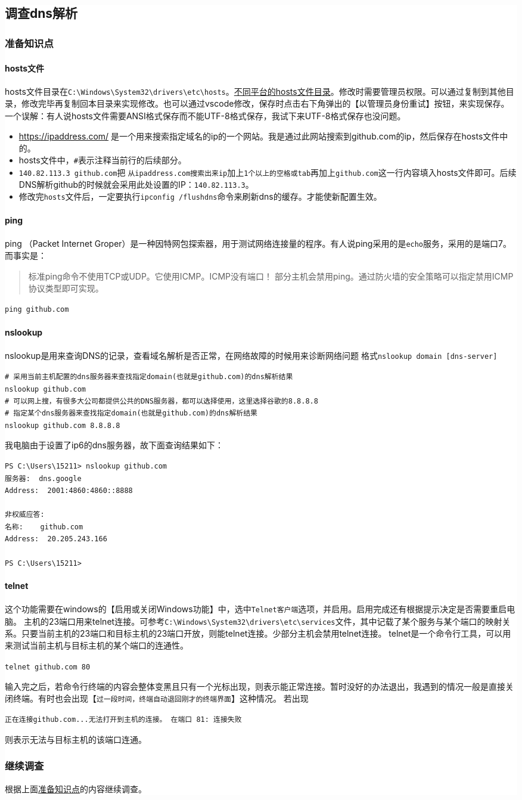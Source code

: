 ## 调查dns解析
### 准备知识点
#### hosts文件
hosts文件目录在`C:\Windows\System32\drivers\etc\hosts`。[不同平台的hosts文件目录](https://zh.wikipedia.org/wiki/Hosts%E6%96%87%E4%BB%B6)。修改时需要管理员权限。可以通过复制到其他目录，修改完毕再复制回本目录来实现修改。也可以通过vscode修改，保存时点击右下角弹出的【以管理员身份重试】按钮，来实现保存。
一个误解：有人说hosts文件需要ANSI格式保存而不能UTF-8格式保存，我试下来UTF-8格式保存也没问题。

- https://ipaddress.com/ 是一个用来搜索指定域名的ip的一个网站。我是通过此网站搜索到github.com的ip，然后保存在hosts文件中的。
- hosts文件中，`#`表示注释当前行的后续部分。
- `140.82.113.3 github.com`把 `从ipaddress.com搜索出来ip`加上`1个以上的空格或tab`再加上`github.com`这一行内容填入hosts文件即可。后续DNS解析github的时候就会采用此处设置的IP：`140.82.113.3`。
- 修改完`hosts`文件后，一定要执行`ipconfig /flushdns`命令来刷新dns的缓存。才能使新配置生效。
#### ping
ping （Packet Internet Groper）是一种因特网包探索器，用于测试网络连接量的程序。有人说ping采用的是`echo`服务，采用的是端口7。而事实是：
> 标准ping命令不使用TCP或UDP。它使用ICMP。ICMP没有端口！
部分主机会禁用ping。通过防火墙的安全策略可以指定禁用ICMP协议类型即可实现。
```
ping github.com
```
#### nslookup
  nslookup是用来查询DNS的记录，查看域名解析是否正常，在网络故障的时候用来诊断网络问题
  格式`nslookup domain [dns-server]`
```
# 采用当前主机配置的dns服务器来查找指定domain(也就是github.com)的dns解析结果
nslookup github.com
# 可以网上搜，有很多大公司都提供公共的DNS服务器，都可以选择使用，这里选择谷歌的8.8.8.8
# 指定某个dns服务器来查找指定domain(也就是github.com)的dns解析结果
nslookup github.com 8.8.8.8
```
我电脑由于设置了ip6的dns服务器，故下面查询结果如下：
```
PS C:\Users\15211> nslookup github.com
服务器:  dns.google
Address:  2001:4860:4860::8888

非权威应答:
名称:    github.com
Address:  20.205.243.166

PS C:\Users\15211>
```
#### telnet
这个功能需要在windows的【启用或关闭Windows功能】中，选中`Telnet客户端`选项，并启用。启用完成还有根据提示决定是否需要重启电脑。
主机的23端口用来telnet连接。可参考`C:\Windows\System32\drivers\etc\services`文件，其中记载了某个服务与某个端口的映射关系。只要当前主机的23端口和目标主机的23端口开放，则能telnet连接。少部分主机会禁用telnet连接。
telnet是一个命令行工具，可以用来测试当前主机与目标主机的某个端口的连通性。
```
telnet github.com 80
```
输入完之后，若命令行终端的内容会整体变黑且只有一个光标出现，则表示能正常连接。暂时没好的办法退出，我遇到的情况一般是直接关闭终端。有时也会出现【`过一段时间，终端自动退回刚才的终端界面`】这种情况。
若出现
```
正在连接github.com...无法打开到主机的连接。 在端口 81: 连接失败
```
则表示无法与目标主机的该端口连通。
### 继续调查
根据上面[准备知识点](#准备知识点)的内容继续调查。
